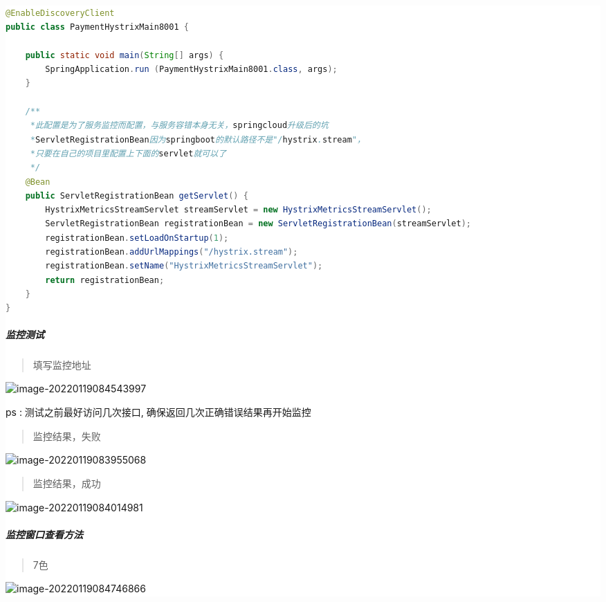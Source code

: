 ```java
@EnableDiscoveryClient
public class PaymentHystrixMain8001 {

    public static void main(String[] args) {
        SpringApplication.run (PaymentHystrixMain8001.class, args);
    }

    /**
     *此配置是为了服务监控而配置，与服务容错本身无关，springcloud升级后的坑
     *ServletRegistrationBean因为springboot的默认路径不是"/hystrix.stream"，
     *只要在自己的项目里配置上下面的servlet就可以了
     */
    @Bean
    public ServletRegistrationBean getServlet() {
        HystrixMetricsStreamServlet streamServlet = new HystrixMetricsStreamServlet();
        ServletRegistrationBean registrationBean = new ServletRegistrationBean(streamServlet);
        registrationBean.setLoadOnStartup(1);
        registrationBean.addUrlMappings("/hystrix.stream");
        registrationBean.setName("HystrixMetricsStreamServlet");
        return registrationBean;
    }
}

```





##### 监控测试

>   填写监控地址

![image-20220119084543997](https://typora-oss.yixihan.chat//img/202210301907827.png)



ps : 测试之前最好访问几次接口, 确保返回几次正确错误结果再开始监控



>   监控结果，失败

![image-20220119083955068](https://typora-oss.yixihan.chat//img/202210301907141.png)



>   监控结果，成功

![image-20220119084014981](https://typora-oss.yixihan.chat//img/202210301907387.png)



##### 监控窗口查看方法

>   7色

![image-20220119084746866](https://typora-oss.yixihan.chat//img/202210301907233.png)
